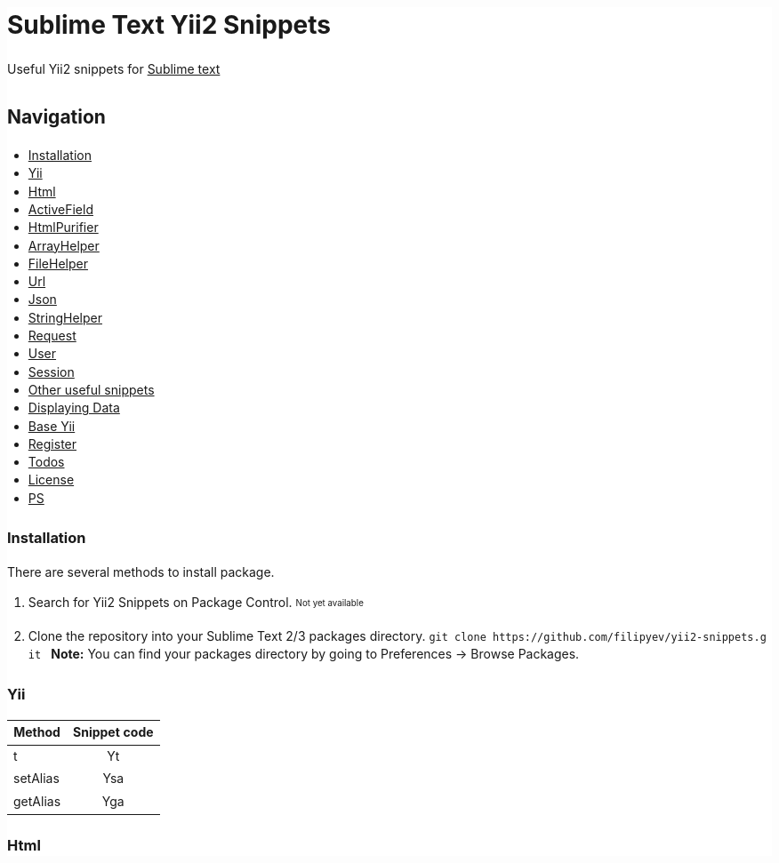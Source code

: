 # Sublime Text Yii2 Snippets

Useful Yii2 snippets for [Sublime text](https://sublimetext.com)


## Navigation
- [Installation](#installation)
- [Yii](#yii)
- [Html](#html)
- [ActiveField](#activefield)
- [HtmlPurifier](#htmlpurifier)
- [ArrayHelper](#arrayhelper)
- [FileHelper](#filehelper)
- [Url](#url)
- [Json](#json)
- [StringHelper](#stringhelper)
- [Request](#request)
- [User](#user)
- [Session](#session)
- [Other useful snippets](#other-useful-snippets)
- [Displaying Data](#displaying-data)
- [Base Yii](#base-yii)
- [Register](#register)
- [Todos](#todos)
- [License](#license)
- [PS](#ps)


### Installation

There are several methods to install package.

1. Search for Yii2 Snippets on Package Control. <sub><sup>Not yet available</sup></sub>

2. Clone the repository into your Sublime Text 2/3 packages directory. ```git clone https://github.com/filipyev/yii2-snippets.git ```
**Note:** You can find your packages directory by going to Preferences -> Browse Packages.



### Yii

| Method                           | Snippet code |
|--------------------------------- | :----------: |
| t                                | Yt           |
| setAlias                         | Ysa          |
| getAlias                         | Yga          |


### Html
